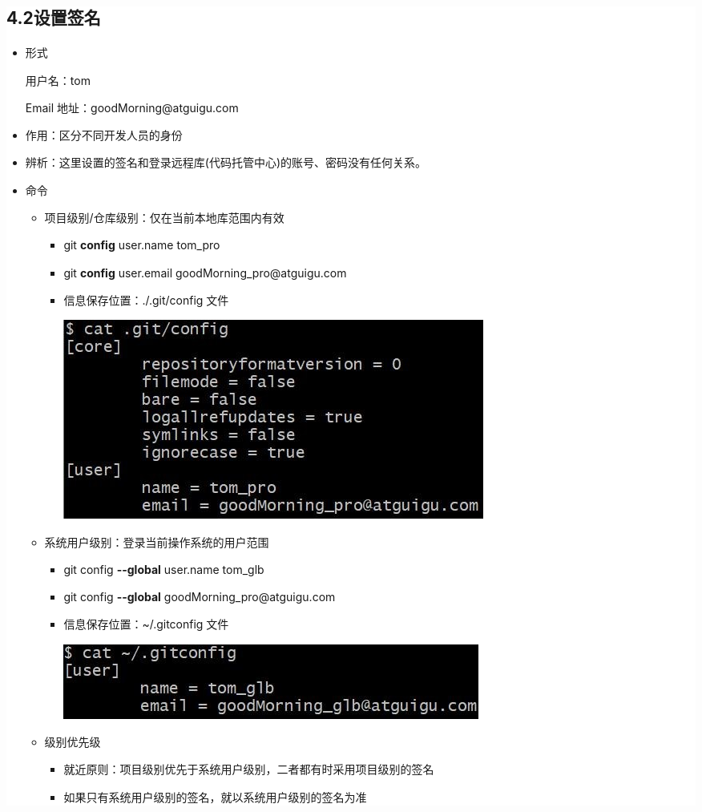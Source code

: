 ## 4.2设置签名

-   形式

    用户名：tom

    Email 地址：goodMorning\@atguigu.com

-   作用：区分不同开发人员的身份

-   辨析：这里设置的签名和登录远程库(代码托管中心)的账号、密码没有任何关系。

-   命令

    -   项目级别/仓库级别：仅在当前本地库范围内有效

        -   git **config** user.name tom_pro

        -   git **config** user.email goodMorning_pro\@atguigu.com

        -   信息保存位置：./.git/config 文件

            ![](media/4e6c5bc9d9bd0821ca726985afe192a1.jpg)

    -   系统用户级别：登录当前操作系统的用户范围

        -   git config **--global** user.name tom_glb

        -   git config **--global** goodMorning_pro\@atguigu.com

        -   信息保存位置：\~/.gitconfig 文件

            ![](media/6c229418c4f491c7ba13823543b9ebc8.jpg)

    -   级别优先级

        -   就近原则：项目级别优先于系统用户级别，二者都有时采用项目级别的签名

        -   如果只有系统用户级别的签名，就以系统用户级别的签名为准
